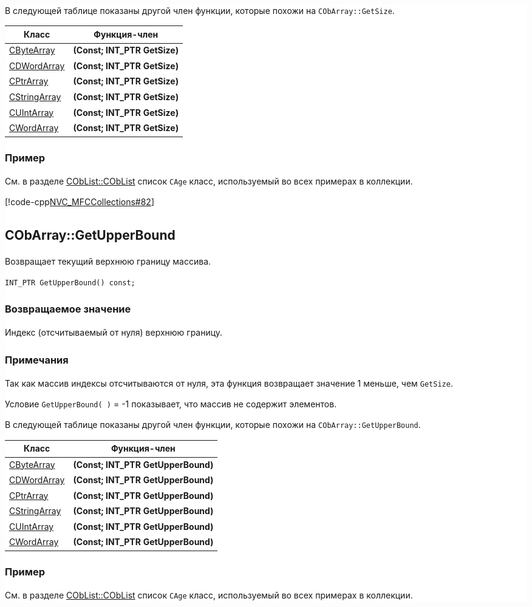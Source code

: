  В следующей таблице показаны другой член функции, которые похожи на `CObArray::GetSize`.  
  
|Класс|Функция-член|  
|-----------|---------------------|  
|[CByteArray](../../mfc/reference/cbytearray-class.md)|**(Const; INT_PTR GetSize)**|  
|[CDWordArray](../../mfc/reference/cdwordarray-class.md)|**(Const; INT_PTR GetSize)**|  
|[CPtrArray](../../mfc/reference/cptrarray-class.md)|**(Const; INT_PTR GetSize)**|  
|[CStringArray](../../mfc/reference/cstringarray-class.md)|**(Const; INT_PTR GetSize)**|  
|[CUIntArray](../../mfc/reference/cuintarray-class.md)|**(Const; INT_PTR GetSize)**|  
|[CWordArray](../../mfc/reference/cwordarray-class.md)|**(Const; INT_PTR GetSize)**|  
  
### <a name="example"></a>Пример  
 См. в разделе [CObList::CObList](../../mfc/reference/coblist-class.md#coblist) список `CAge` класс, используемый во всех примерах в коллекции.  
  
 [!code-cpp[NVC_MFCCollections#82](../../mfc/codesnippet/cpp/cobarray-class_8.cpp)]  
  
##  <a name="getupperbound"></a>  CObArray::GetUpperBound  
 Возвращает текущий верхнюю границу массива.  
  
```  
INT_PTR GetUpperBound() const;  
```  
  
### <a name="return-value"></a>Возвращаемое значение  
 Индекс (отсчитываемый от нуля) верхнюю границу.  
  
### <a name="remarks"></a>Примечания  
 Так как массив индексы отсчитываются от нуля, эта функция возвращает значение 1 меньше, чем `GetSize`.  
  
 Условие `GetUpperBound( )` = -1 показывает, что массив не содержит элементов.  
  
 В следующей таблице показаны другой член функции, которые похожи на `CObArray::GetUpperBound`.  
  
|Класс|Функция-член|  
|-----------|---------------------|  
|[CByteArray](../../mfc/reference/cbytearray-class.md)|**(Const; INT_PTR GetUpperBound)**|  
|[CDWordArray](../../mfc/reference/cdwordarray-class.md)|**(Const; INT_PTR GetUpperBound)**|  
|[CPtrArray](../../mfc/reference/cptrarray-class.md)|**(Const; INT_PTR GetUpperBound)**|  
|[CStringArray](../../mfc/reference/cstringarray-class.md)|**(Const; INT_PTR GetUpperBound)**|  
|[CUIntArray](../../mfc/reference/cuintarray-class.md)|**(Const; INT_PTR GetUpperBound)**|  
|[CWordArray](../../mfc/reference/cwordarray-class.md)|**(Const; INT_PTR GetUpperBound)**|  
  
### <a name="example"></a>Пример  
 См. в разделе [CObList::CObList](../../mfc/reference/coblist-class.md#coblist) список `CAge` класс, используемый во всех примерах в коллекции.  
  